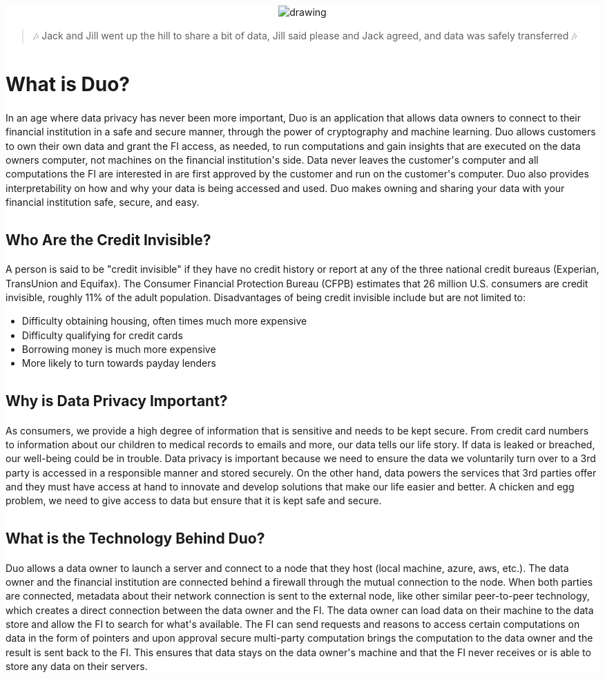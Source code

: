 <p align="center">
	<img src="DuoImages/duo_logo.png" alt="drawing" width="200"/></center>
</p>

>🎶 Jack and Jill went up the hill to share a bit of data, Jill said please and Jack agreed, and data was safely transferred 🎶
# What is Duo?

In an age where data privacy has never been more important, Duo is an application that allows data owners to connect to their financial institution in a safe and secure manner, through the power of cryptography and machine learning. Duo allows customers to own their own data and grant the FI access, as needed, to run computations and gain insights that are executed on the data owners computer, not machines on the financial institution's side. Data never leaves the customer's computer and all computations the FI are interested in are first approved by the customer and run on the customer's computer. Duo also provides interpretability on how and why your data is being accessed and used.  Duo makes owning and sharing your data with your financial institution safe, secure, and easy. 

## Who Are the Credit Invisible?

A person is said to be "credit invisible" if they have no credit history or report at any of the three national credit bureaus (Experian, TransUnion and Equifax). The Consumer Financial Protection Bureau (CFPB) estimates that 26 million U.S. consumers are credit invisible, roughly 11% of the adult population. Disadvantages of being credit invisible include but are not limited to:
- Difficulty obtaining housing, often times much more expensive
- Difficulty qualifying for credit cards 
- Borrowing money is much more expensive
- More likely to turn towards payday lenders


## Why is Data Privacy Important?

As consumers, we provide a high degree of information that is sensitive and needs to be kept secure. From credit card numbers to information about our children to medical records to emails and more, our data tells our life story. If data is leaked or breached, our well-being could be in trouble. Data privacy is important because we need to ensure the data we voluntarily turn over to a 3rd party is accessed in a responsible manner and stored securely. On the other hand, data powers the services that 3rd parties offer and they must have access at hand to innovate and develop solutions that make our life easier and better. A chicken and egg problem, we need to give access to data but ensure that it is kept safe and secure. 

## What is the Technology Behind Duo?
Duo allows a data owner to launch a server and connect to a node that they host (local machine, azure, aws, etc.). The data owner and the financial institution are connected behind a firewall through the mutual connection to the node. When both parties are connected, metadata about their network connection is sent to the external node, like other similar peer-to-peer technology, which creates a direct connection between the data owner and the FI. The data owner can load data on their machine to the data store and allow the FI to search for what's available. The FI can send requests and reasons to access certain computations on data in the form of pointers and upon approval secure multi-party computation brings the computation to the data owner and the result is sent back to the FI. This ensures that data stays on the data owner's machine and that the FI never receives or is able to store any data on their servers.
